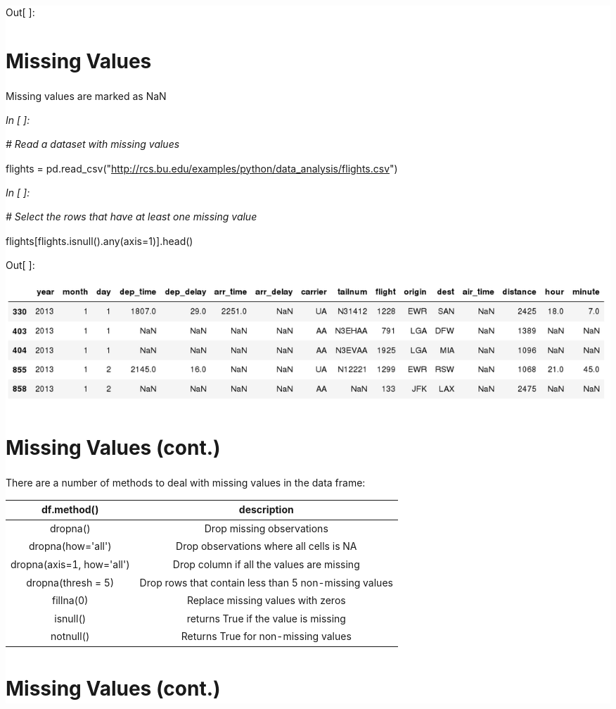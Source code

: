 Out[ ]:

# Missing Values

Missing values are marked as NaN

_In [ ]:_

_# Read a dataset with missing values_

flights = pd.read_csv("http://rcs.bu.edu/examples/python/data_analysis/flights.csv")

_In [ ]:_

_# Select the rows that have at least one missing value_

flights[flights.isnull().any(axis=1)].head()

Out[ ]:

![](images/Module2-Pandas_8.png)

# Missing Values (cont.)

There are a number of methods to deal with missing values in the data frame:

| df.method() | description |
| :-: | :-: |
| dropna() | Drop missing observations |
| dropna(how='all') | Drop observations where all cells is NA |
| dropna(axis=1, how='all') | Drop column if all the values are missing |
| dropna(thresh = 5) | Drop rows that contain less than 5 non-missing values |
| fillna(0) | Replace missing values with zeros |
| isnull() | returns True if the value is missing |
| notnull() | Returns True for non-missing values |

# Missing Values (cont.)
